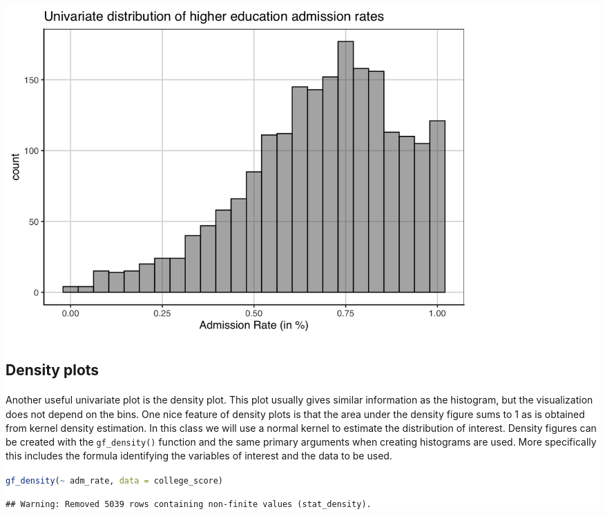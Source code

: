 <img src="02-visualization_files/figure-html/apply-book-theme-1.png" width="672" />

## Density plots

Another useful univariate plot is the density plot. This plot usually gives similar information as the histogram, but the visualization does not depend on the bins. One nice feature of density plots is that the area under the density figure sums to 1 as is obtained from kernel density estimation. In this class we will use a normal kernel to estimate the distribution of interest. Density figures can be created with the `gf_density()` function and the same primary arguments when creating histograms are used. More specifically this includes the formula identifying the variables of interest and the data to be used.


```r
gf_density(~ adm_rate, data = college_score)
```

```
## Warning: Removed 5039 rows containing non-finite values (stat_density).
```
